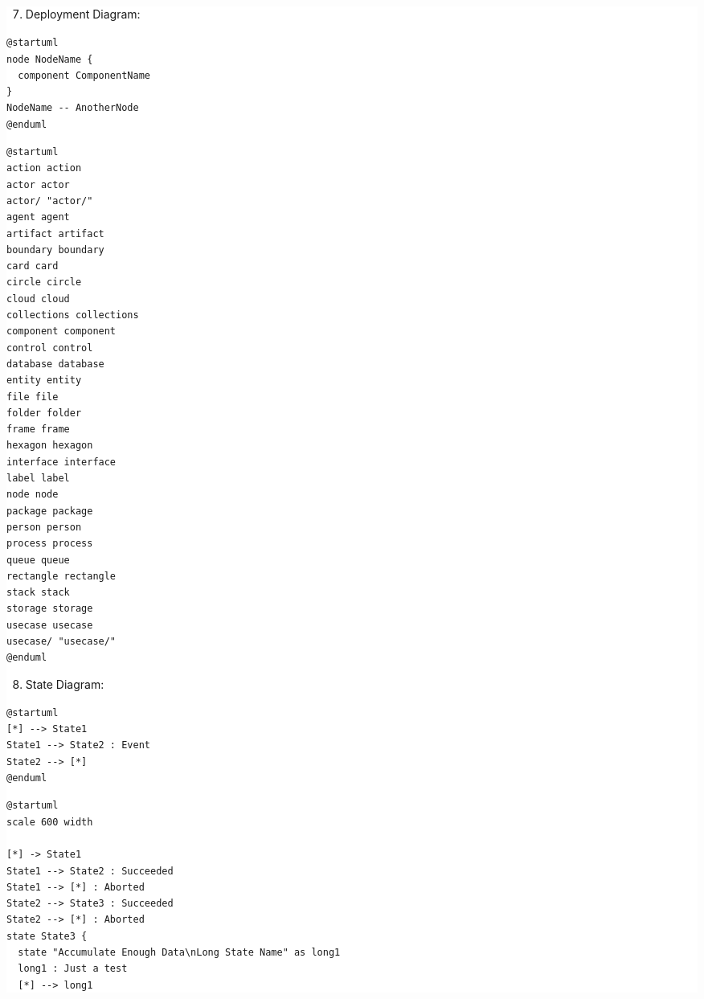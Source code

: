 7. Deployment Diagram:
```plantuml
@startuml
node NodeName {
  component ComponentName
}
NodeName -- AnotherNode
@enduml
```
```plantuml
@startuml
action action
actor actor
actor/ "actor/"
agent agent
artifact artifact
boundary boundary
card card
circle circle
cloud cloud
collections collections
component component
control control
database database
entity entity
file file
folder folder
frame frame
hexagon hexagon
interface interface
label label
node node
package package
person person
process process
queue queue
rectangle rectangle
stack stack
storage storage
usecase usecase
usecase/ "usecase/"
@enduml
```

8. State Diagram:
```plantuml
@startuml
[*] --> State1
State1 --> State2 : Event
State2 --> [*]
@enduml
```
```plantuml
@startuml
scale 600 width

[*] -> State1
State1 --> State2 : Succeeded
State1 --> [*] : Aborted
State2 --> State3 : Succeeded
State2 --> [*] : Aborted
state State3 {
  state "Accumulate Enough Data\nLong State Name" as long1
  long1 : Just a test
  [*] --> long1
```